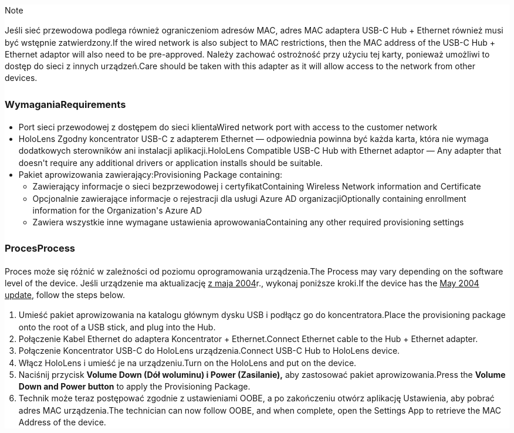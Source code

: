 > [!NOTE] 
> <span data-ttu-id="42e27-132">Jeśli sieć przewodowa podlega również ograniczeniom adresów MAC, adres MAC adaptera USB-C Hub + Ethernet również musi być wstępnie zatwierdzony.</span><span class="sxs-lookup"><span data-stu-id="42e27-132">If the wired network is also subject to MAC restrictions, then the MAC address of the USB-C Hub + Ethernet adaptor will also need to be pre-approved.</span></span> <span data-ttu-id="42e27-133">Należy zachować ostrożność przy użyciu tej karty, ponieważ umożliwi to dostęp do sieci z innych urządzeń.</span><span class="sxs-lookup"><span data-stu-id="42e27-133">Care should be taken with this adapter as it will allow access to the network from other devices.</span></span>

### <a name="requirements"></a><span data-ttu-id="42e27-134">Wymagania</span><span class="sxs-lookup"><span data-stu-id="42e27-134">Requirements</span></span>

- <span data-ttu-id="42e27-135">Port sieci przewodowej z dostępem do sieci klienta</span><span class="sxs-lookup"><span data-stu-id="42e27-135">Wired network port with access to the customer network</span></span>
- <span data-ttu-id="42e27-136">HoloLens Zgodny koncentrator USB-C z adapterem Ethernet — odpowiednia powinna być każda karta, która nie wymaga dodatkowych sterowników ani instalacji aplikacji.</span><span class="sxs-lookup"><span data-stu-id="42e27-136">HoloLens Compatible USB-C Hub with Ethernet adaptor — Any adapter that doesn't require any additional drivers or application installs should be suitable.</span></span>
- <span data-ttu-id="42e27-137">Pakiet aprowizowania zawierający:</span><span class="sxs-lookup"><span data-stu-id="42e27-137">Provisioning Package containing:</span></span>
  - <span data-ttu-id="42e27-138">Zawierający informacje o sieci bezprzewodowej i certyfikat</span><span class="sxs-lookup"><span data-stu-id="42e27-138">Containing Wireless Network information and Certificate</span></span>
  - <span data-ttu-id="42e27-139">Opcjonalnie zawierające informacje o rejestracji dla usługi Azure AD organizacji</span><span class="sxs-lookup"><span data-stu-id="42e27-139">Optionally containing enrollment information for the Organization's Azure AD</span></span>
  - <span data-ttu-id="42e27-140">Zawiera wszystkie inne wymagane ustawienia aprowowania</span><span class="sxs-lookup"><span data-stu-id="42e27-140">Containing any other required provisioning settings</span></span>

### <a name="process"></a><span data-ttu-id="42e27-141">Proces</span><span class="sxs-lookup"><span data-stu-id="42e27-141">Process</span></span>

<span data-ttu-id="42e27-142">Proces może się różnić w zależności od poziomu oprogramowania urządzenia.</span><span class="sxs-lookup"><span data-stu-id="42e27-142">The Process may vary depending on the software level of the device.</span></span> <span data-ttu-id="42e27-143">Jeśli urządzenie ma aktualizację [z maja 2004](hololens-release-notes.md#windows-holographic-version-2004)r., wykonaj poniższe kroki.</span><span class="sxs-lookup"><span data-stu-id="42e27-143">If the device has the [May 2004 update](hololens-release-notes.md#windows-holographic-version-2004), follow the steps below.</span></span>

1. <span data-ttu-id="42e27-144">Umieść pakiet aprowizowania na katalogu głównym dysku USB i podłącz go do koncentratora.</span><span class="sxs-lookup"><span data-stu-id="42e27-144">Place the provisioning package onto the root of a USB stick, and plug into the Hub.</span></span>
2. <span data-ttu-id="42e27-145">Połączenie Kabel Ethernet do adaptera Koncentrator + Ethernet.</span><span class="sxs-lookup"><span data-stu-id="42e27-145">Connect Ethernet cable to the Hub + Ethernet adapter.</span></span>
3. <span data-ttu-id="42e27-146">Połączenie Koncentrator USB-C do HoloLens urządzenia.</span><span class="sxs-lookup"><span data-stu-id="42e27-146">Connect USB-C Hub to HoloLens device.</span></span>
4. <span data-ttu-id="42e27-147">Włącz HoloLens i umieść je na urządzeniu.</span><span class="sxs-lookup"><span data-stu-id="42e27-147">Turn on the HoloLens and put on the device.</span></span>
5. <span data-ttu-id="42e27-148">Naciśnij przycisk **Volume Down (Dół woluminu) i Power (Zasilanie),** aby zastosować pakiet aprowizowania.</span><span class="sxs-lookup"><span data-stu-id="42e27-148">Press the **Volume Down and Power button** to apply the Provisioning Package.</span></span>
6. <span data-ttu-id="42e27-149">Technik może teraz postępować zgodnie z ustawieniami OOBE, a po zakończeniu otwórz aplikację Ustawienia, aby pobrać adres MAC urządzenia.</span><span class="sxs-lookup"><span data-stu-id="42e27-149">The technician can now follow OOBE, and when complete, open the Settings App to retrieve the MAC Address of the device.</span></span>
